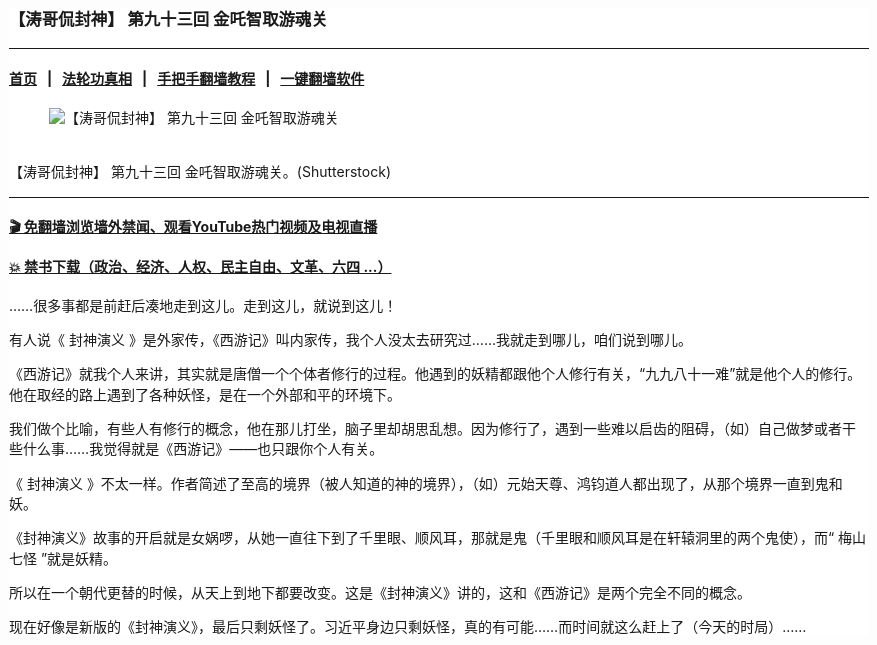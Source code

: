 ### 【涛哥侃封神】 第九十三回 金吒智取游魂关
------------------------

#### [首页](https://github.com/gfw-breaker/banned-news3/blob/master/README.md) &nbsp;&nbsp;|&nbsp;&nbsp; [法轮功真相](https://github.com/begood0513/basic/blob/master/README.md)  &nbsp;&nbsp;|&nbsp;&nbsp; [手把手翻墙教程](https://github.com/gfw-breaker/guides/wiki)  &nbsp;&nbsp;|&nbsp;&nbsp; [一键翻墙软件](https://github.com/gfw-breaker/nogfw/blob/master/README.md)  



<div><div class="featured_image">
 <figure>
  <img alt="【涛哥侃封神】 第九十三回 金吒智取游魂关" src="https://i.ntdtv.com/assets/uploads/2022/05/2022-05-08_15-45-14-2.jpg"/>
 </figure><br/>
 <span class="caption">
  【涛哥侃封神】 第九十三回 金吒智取游魂关。(Shutterstock)
 </span>
</div>
</div><hr/>

#### [ 🎬  免翻墙浏览墙外禁闻、观看YouTube热门视频及电视直播](https://github.com/gfw-breaker/HelloWorld)

#### [ 💥  禁书下载（政治、经济、人权、民主自由、文革、六四 ...）](https://github.com/gfw-breaker/books/blob/master/README.md)

<div><div class="post_content" itemprop="articleBody">
 <p>
  ……很多事都是前赶后凑地走到这儿。走到这儿，就说到这儿！
 </p>
 <p>
  有人说《
  <ok href="https://www.ntdtv.com/gb/封神演义.htm">
   封神演义
  </ok>
  》是外家传，《西游记》叫内家传，我个人没太去研究过……我就走到哪儿，咱们说到哪儿。
 </p>
 <p>
  《西游记》就我个人来讲，其实就是唐僧一个个体者修行的过程。他遇到的妖精都跟他个人修行有关，“九九八十一难”就是他个人的修行。他在取经的路上遇到了各种妖怪，是在一个外部和平的环境下。
 </p>
 <p>
  我们做个比喻，有些人有修行的概念，他在那儿打坐，脑子里却胡思乱想。因为修行了，遇到一些难以启齿的阻碍，（如）自己做梦或者干些什么事……我觉得就是《西游记》——也只跟你个人有关。
 </p>
 <p>
  《
  <ok href="https://www.ntdtv.com/gb/封神演义.htm">
   封神演义
  </ok>
  》不太一样。作者简述了至高的境界（被人知道的神的境界），（如）元始天尊、鸿钧道人都出现了，从那个境界一直到鬼和妖。
 </p>
 <p>
  《封神演义》故事的开启就是女娲啰，从她一直往下到了千里眼、顺风耳，那就是鬼（千里眼和顺风耳是在轩辕洞里的两个鬼使），而“
  <ok href="https://www.ntdtv.com/gb/梅山七怪.htm">
   梅山七怪
  </ok>
  ”就是妖精。
 </p>
 <p>
  所以在一个朝代更替的时候，从天上到地下都要改变。这是《封神演义》讲的，这和《西游记》是两个完全不同的概念。
 </p>
 <p>
  现在好像是新版的《封神演义》，最后只剩妖怪了。习近平身边只剩妖怪，真的有可能……而时间就这么赶上了（今天的时局）……